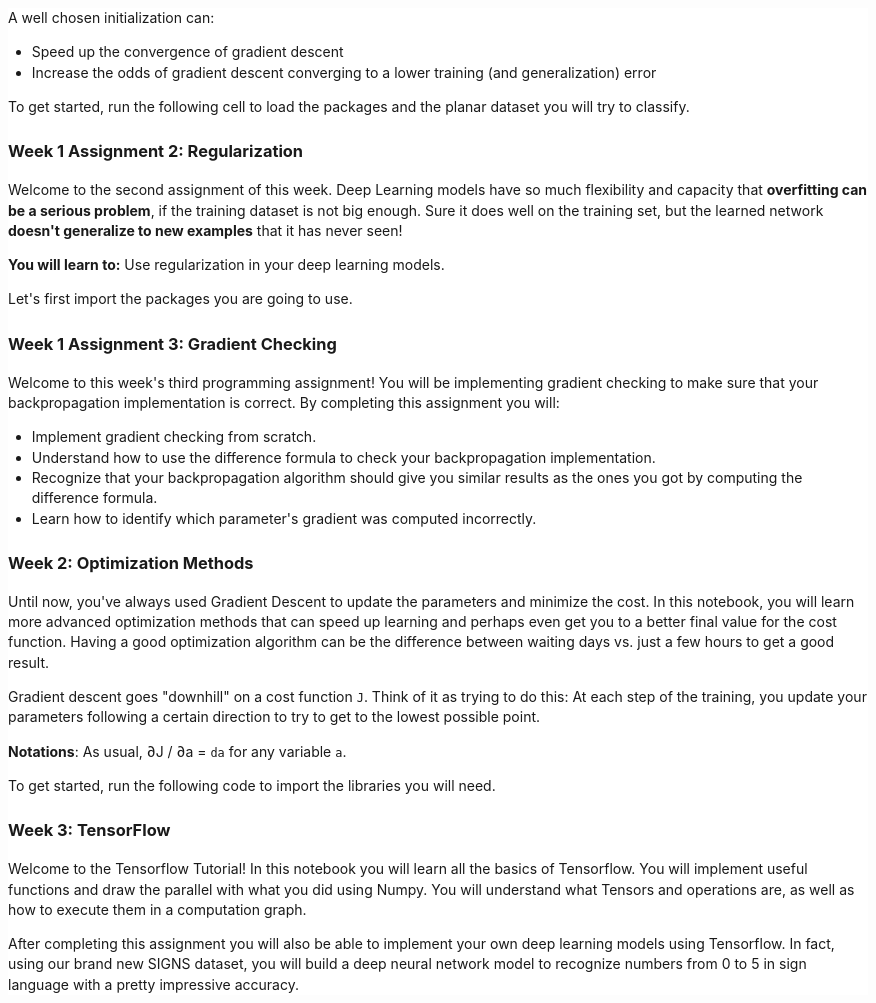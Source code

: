 A well chosen initialization can:
- Speed up the convergence of gradient descent
- Increase the odds of gradient descent converging to a lower training (and generalization) error

To get started, run the following cell to load the packages and the planar dataset you will try to classify.

### Week 1 Assignment 2: Regularization

Welcome to the second assignment of this week. Deep Learning models have so much flexibility and capacity that **overfitting can be a serious problem**, if the training dataset is not big enough. Sure it does well on the training set, but the learned network **doesn't generalize to new examples** that it has never seen!

**You will learn to:** Use regularization in your deep learning models.

Let's first import the packages you are going to use.

### Week 1 Assignment 3: Gradient Checking

Welcome to this week's third programming assignment! You will be implementing gradient checking to make sure that your backpropagation implementation is correct. By completing this assignment you will:
- Implement gradient checking from scratch.
- Understand how to use the difference formula to check your backpropagation implementation.
- Recognize that your backpropagation algorithm should give you similar results as the ones you got by computing the difference formula.
- Learn how to identify which parameter's gradient was computed incorrectly.


### Week 2: Optimization Methods

Until now, you've always used Gradient Descent to update the parameters and minimize the cost. In this notebook, you will learn more advanced optimization methods that can speed up learning and perhaps even get you to a better final value for the cost function. Having a good optimization algorithm can be the difference between waiting days vs. just a few hours to get a good result.

Gradient descent goes "downhill" on a cost function `J`. Think of it as trying to do this:
At each step of the training, you update your parameters following a certain direction to try to get to the lowest possible point. </center></caption>

**Notations**: As usual, &part;J / &part;a =  `da` for any variable `a`.

To get started, run the following code to import the libraries you will need.


### Week 3: TensorFlow

Welcome to the Tensorflow Tutorial! In this notebook you will learn all the basics of Tensorflow. You will implement useful functions and draw the parallel with what you did using Numpy. You will understand what Tensors and operations are, as well as how to execute them in a computation graph.

After completing this assignment you will also be able to implement your own deep learning models using Tensorflow. In fact, using our brand new SIGNS dataset, you will build a deep neural network model to recognize numbers from 0 to 5 in sign language with a pretty impressive accuracy.

